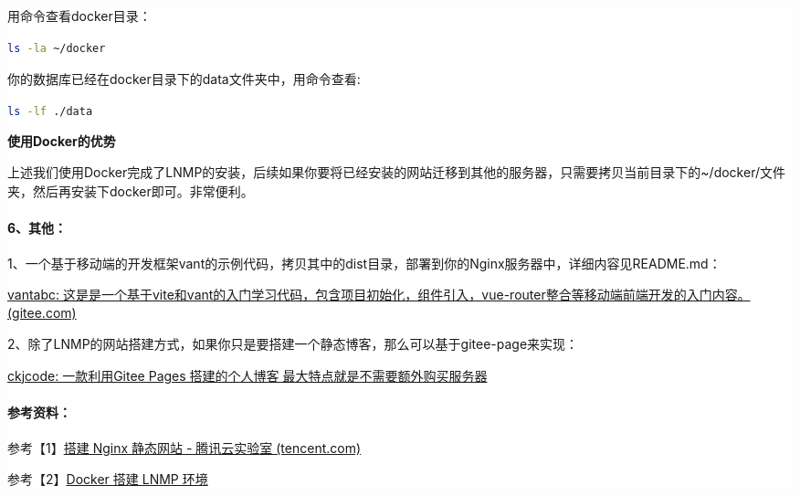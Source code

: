 用命令查看docker目录：

```bash
ls -la ~/docker
```

你的数据库已经在docker目录下的data文件夹中，用命令查看:

```bash
ls -lf ./data
```



**使用Docker的优势**

上述我们使用Docker完成了LNMP的安装，后续如果你要将已经安装的网站迁移到其他的服务器，只需要拷贝当前目录下的~/docker/文件夹，然后再安装下docker即可。非常便利。



#### 6、其他：

1、一个基于移动端的开发框架vant的示例代码，拷贝其中的dist目录，部署到你的Nginx服务器中，详细内容见README.md：

[vantabc: 这是是一个基于vite和vant的入门学习代码，包含项目初始化，组件引入，vue-router整合等移动端前端开发的入门内容。 (gitee.com)](https://gitee.com/bigbug55/vantabc)

2、除了LNMP的网站搭建方式，如果你只是要搭建一个静态博客，那么可以基于gitee-page来实现：

[ckjcode: 一款利用Gitee Pages 搭建的个人博客 最大特点就是不需要额外购买服务器](https://gitee.com/ckjcode/ckjcode)



#### 参考资料：

参考【1】[搭建 Nginx 静态网站 - 腾讯云实验室 (tencent.com)](https://cloud.tencent.com/lab/courseDetail/10003)

参考【2】[Docker 搭建 LNMP 环境](https://cloud.tencent.com/lab/courseDetail/682679941464569)

